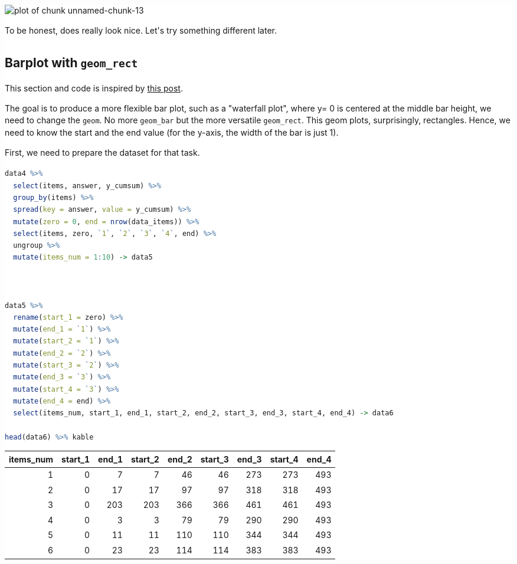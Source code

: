 ![plot of chunk unnamed-chunk-13](https://sebastiansauer.github.io/images/2016-11-12/unnamed-chunk-13-1.png)

To be honest, does really look nice. Let's try something different later.




## Barplot with `geom_rect`

This section and code is inspired by [this post](http://rnotr.com/likert/ggplot/barometer/likert-plotly/).

The goal is to produce a more flexible bar plot, such as a "waterfall plot", where y= 0 is centered at the middle bar height, we need to change the `geom`. No more `geom_bar` but the more versatile `geom_rect`. This geom plots, surprisingly, rectangles. Hence, we need to know the start and the end value (for the y-axis, the width of the bar is just 1).


First, we need to prepare the dataset for that task.


```r
data4 %>% 
  select(items, answer, y_cumsum) %>% 
  group_by(items) %>% 
  spread(key = answer, value = y_cumsum) %>% 
  mutate(zero = 0, end = nrow(data_items)) %>% 
  select(items, zero, `1`, `2`, `3`, `4`, end) %>% 
  ungroup %>% 
  mutate(items_num = 1:10) -> data5



data5 %>% 
  rename(start_1 = zero) %>% 
  mutate(end_1 = `1`) %>% 
  mutate(start_2 = `1`) %>% 
  mutate(end_2 = `2`) %>% 
  mutate(start_3 = `2`) %>% 
  mutate(end_3 = `3`) %>% 
  mutate(start_4 = `3`) %>% 
  mutate(end_4 = end) %>% 
  select(items_num, start_1, end_1, start_2, end_2, start_3, end_3, start_4, end_4) -> data6

head(data6) %>% kable
```



| items_num| start_1| end_1| start_2| end_2| start_3| end_3| start_4| end_4|
|---------:|-------:|-----:|-------:|-----:|-------:|-----:|-------:|-----:|
|         1|       0|     7|       7|    46|      46|   273|     273|   493|
|         2|       0|    17|      17|    97|      97|   318|     318|   493|
|         3|       0|   203|     203|   366|     366|   461|     461|   493|
|         4|       0|     3|       3|    79|      79|   290|     290|   493|
|         5|       0|    11|      11|   110|     110|   344|     344|   493|
|         6|       0|    23|      23|   114|     114|   383|     383|   493|
